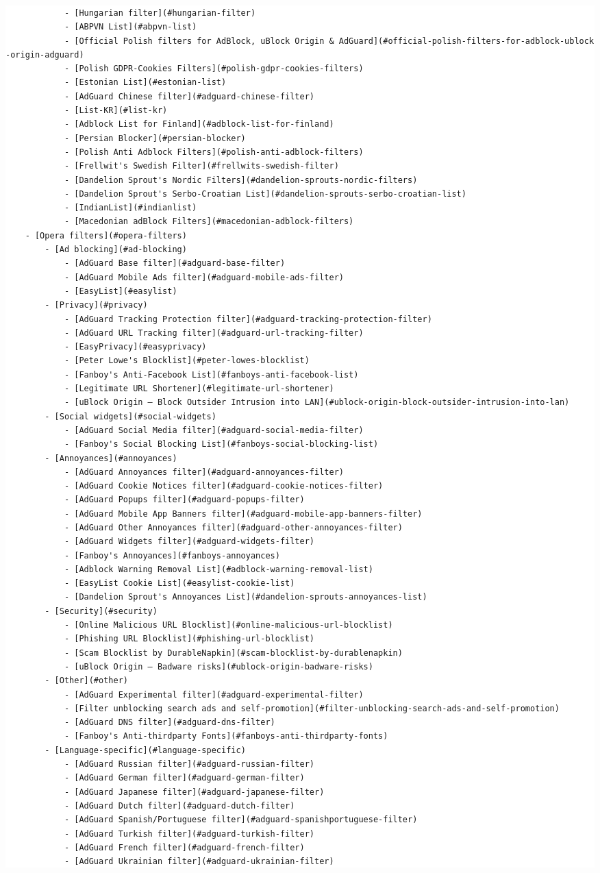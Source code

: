                 - [Hungarian filter](#hungarian-filter)
                - [ABPVN List](#abpvn-list)
                - [Official Polish filters for AdBlock, uBlock Origin & AdGuard](#official-polish-filters-for-adblock-ublock-origin-adguard)
                - [Polish GDPR-Cookies Filters](#polish-gdpr-cookies-filters)
                - [Estonian List](#estonian-list)
                - [AdGuard Chinese filter](#adguard-chinese-filter)
                - [List-KR](#list-kr)
                - [Adblock List for Finland](#adblock-list-for-finland)
                - [Persian Blocker](#persian-blocker)
                - [Polish Anti Adblock Filters](#polish-anti-adblock-filters)
                - [Frellwit's Swedish Filter](#frellwits-swedish-filter)
                - [Dandelion Sprout's Nordic Filters](#dandelion-sprouts-nordic-filters)
                - [Dandelion Sprout's Serbo-Croatian List](#dandelion-sprouts-serbo-croatian-list)
                - [IndianList](#indianlist)
                - [Macedonian adBlock Filters](#macedonian-adblock-filters)
        - [Opera filters](#opera-filters)
            - [Ad blocking](#ad-blocking)
                - [AdGuard Base filter](#adguard-base-filter)
                - [AdGuard Mobile Ads filter](#adguard-mobile-ads-filter)
                - [EasyList](#easylist)
            - [Privacy](#privacy)
                - [AdGuard Tracking Protection filter](#adguard-tracking-protection-filter)
                - [AdGuard URL Tracking filter](#adguard-url-tracking-filter)
                - [EasyPrivacy](#easyprivacy)
                - [Peter Lowe's Blocklist](#peter-lowes-blocklist)
                - [Fanboy's Anti-Facebook List](#fanboys-anti-facebook-list)
                - [Legitimate URL Shortener](#legitimate-url-shortener)
                - [uBlock Origin – Block Outsider Intrusion into LAN](#ublock-origin-block-outsider-intrusion-into-lan)
            - [Social widgets](#social-widgets)
                - [AdGuard Social Media filter](#adguard-social-media-filter)
                - [Fanboy's Social Blocking List](#fanboys-social-blocking-list)
            - [Annoyances](#annoyances)
                - [AdGuard Annoyances filter](#adguard-annoyances-filter)
                - [AdGuard Cookie Notices filter](#adguard-cookie-notices-filter)
                - [AdGuard Popups filter](#adguard-popups-filter)
                - [AdGuard Mobile App Banners filter](#adguard-mobile-app-banners-filter)
                - [AdGuard Other Annoyances filter](#adguard-other-annoyances-filter)
                - [AdGuard Widgets filter](#adguard-widgets-filter)
                - [Fanboy's Annoyances](#fanboys-annoyances)
                - [Adblock Warning Removal List](#adblock-warning-removal-list)
                - [EasyList Cookie List](#easylist-cookie-list)
                - [Dandelion Sprout's Annoyances List](#dandelion-sprouts-annoyances-list)
            - [Security](#security)
                - [Online Malicious URL Blocklist](#online-malicious-url-blocklist)
                - [Phishing URL Blocklist](#phishing-url-blocklist)
                - [Scam Blocklist by DurableNapkin](#scam-blocklist-by-durablenapkin)
                - [uBlock Origin – Badware risks](#ublock-origin-badware-risks)
            - [Other](#other)
                - [AdGuard Experimental filter](#adguard-experimental-filter)
                - [Filter unblocking search ads and self-promotion](#filter-unblocking-search-ads-and-self-promotion)
                - [AdGuard DNS filter](#adguard-dns-filter)
                - [Fanboy's Anti-thirdparty Fonts](#fanboys-anti-thirdparty-fonts)
            - [Language-specific](#language-specific)
                - [AdGuard Russian filter](#adguard-russian-filter)
                - [AdGuard German filter](#adguard-german-filter)
                - [AdGuard Japanese filter](#adguard-japanese-filter)
                - [AdGuard Dutch filter](#adguard-dutch-filter)
                - [AdGuard Spanish/Portuguese filter](#adguard-spanishportuguese-filter)
                - [AdGuard Turkish filter](#adguard-turkish-filter)
                - [AdGuard French filter](#adguard-french-filter)
                - [AdGuard Ukrainian filter](#adguard-ukrainian-filter)